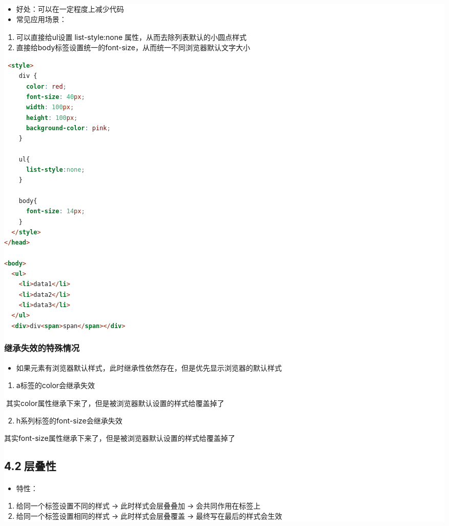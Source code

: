 - 好处：可以在一定程度上减少代码
- 常见应用场景：

1. 可以直接给ul设置 list-style:none 属性，从而去除列表默认的小圆点样式
2. 直接给body标签设置统一的font-size，从而统一不同浏览器默认文字大小

```html
 <style>
    div {
      color: red;
      font-size: 40px;
      width: 100px;
      height: 100px;
      background-color: pink;
    }

    ul{
      list-style:none;
    }

    body{
      font-size: 14px;
    }
  </style>
</head>

<body>
  <ul>
    <li>data1</li>
    <li>data2</li>
    <li>data3</li>
  </ul>
  <div>div<span>span</span></div>
```



### 继承失效的特殊情况

- 如果元素有浏览器默认样式，此时继承性依然存在，但是优先显示浏览器的默认样式

1. a标签的color会继承失效

​         其实color属性继承下来了，但是被浏览器默认设置的样式给覆盖掉了

2. h系列标签的font-size会继承失效

​       其实font-size属性继承下来了，但是被浏览器默认设置的样式给覆盖掉了



## 4.2 层叠性

- 特性：

1. 给同一个标签设置不同的样式 → 此时样式会层叠叠加 → 会共同作用在标签上
2. 给同一个标签设置相同的样式 → 此时样式会层叠覆盖 → 最终写在最后的样式会生效
